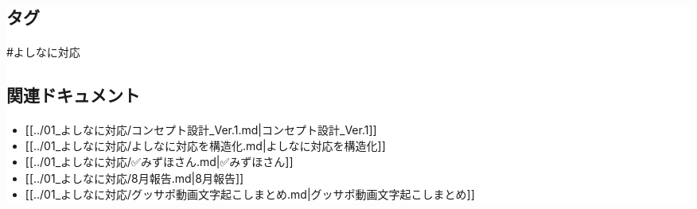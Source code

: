 ## タグ

#よしなに対応 

## 関連ドキュメント

- [[../01_よしなに対応/コンセプト設計_Ver.1.md|コンセプト設計_Ver.1]]
- [[../01_よしなに対応/よしなに対応を構造化.md|よしなに対応を構造化]]
- [[../01_よしなに対応/✅みずほさん.md|✅みずほさん]]
- [[../01_よしなに対応/8月報告.md|8月報告]]
- [[../01_よしなに対応/グッサポ動画文字起こしまとめ.md|グッサポ動画文字起こしまとめ]]
